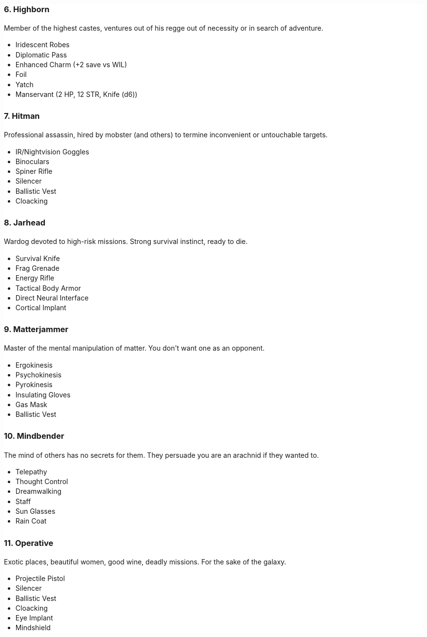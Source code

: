 ### 6. Highborn
Member of the highest castes, ventures out of his regge out of necessity or in search of adventure.
- Iridescent Robes
- Diplomatic Pass
- Enhanced Charm (+2 save vs WIL)
- Foil
- Yatch
- Manservant (2 HP, 12 STR, Knife (d6))

### 7. Hitman
Professional assassin, hired by mobster (and others) to termine inconvenient or untouchable targets.
- IR/Nightvision Goggles
- Binoculars
- Spiner Rifle
- Silencer
- Ballistic Vest
- Cloacking

### 8. Jarhead
Wardog devoted to high-risk missions. Strong survival instinct, ready to die.
- Survival Knife
- Frag Grenade
- Energy Rifle
- Tactical Body Armor
- Direct Neural Interface
- Cortical Implant

### 9. Matterjammer
Master of the mental manipulation of matter. You don't want one as an opponent.
- Ergokinesis
- Psychokinesis
- Pyrokinesis
- Insulating Gloves
- Gas Mask
- Ballistic Vest

### 10. Mindbender
The mind of others has no secrets for them. They persuade you are an arachnid if they wanted to.
- Telepathy
- Thought Control
- Dreamwalking
- Staff
- Sun Glasses
- Rain Coat

### 11. Operative
Exotic places, beautiful women, good wine, deadly missions. For the sake of the galaxy.
- Projectile Pistol
- Silencer
- Ballistic Vest
- Cloacking
- Eye Implant
- Mindshield
